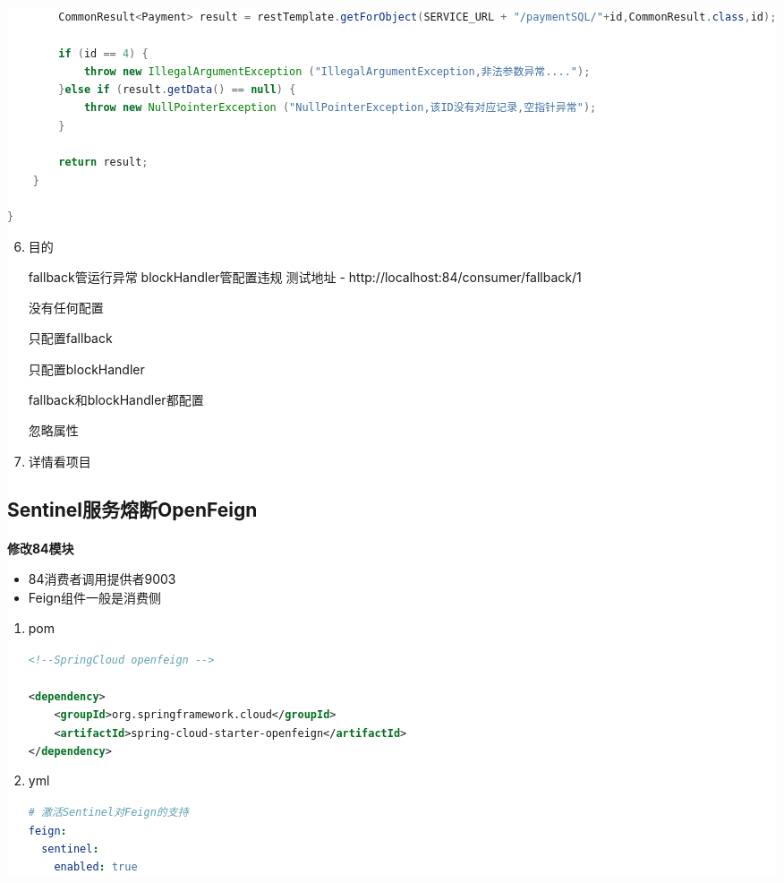    ```java
           CommonResult<Payment> result = restTemplate.getForObject(SERVICE_URL + "/paymentSQL/"+id,CommonResult.class,id);
   
           if (id == 4) {
               throw new IllegalArgumentException ("IllegalArgumentException,非法参数异常....");
           }else if (result.getData() == null) {
               throw new NullPointerException ("NullPointerException,该ID没有对应记录,空指针异常");
           }
   
           return result;
       }
       
   }
   ```

6. 目的

   fallback管运行异常
   blockHandler管配置违规
   测试地址 - http://localhost:84/consumer/fallback/1

   没有任何配置

   只配置fallback

   只配置blockHandler

   fallback和blockHandler都配置

   忽略属性

7. 详情看项目

## Sentinel服务熔断OpenFeign

**修改84模块**

- 84消费者调用提供者9003
- Feign组件一般是消费侧

1. pom

   ```xml
   <!--SpringCloud openfeign -->
   
   <dependency>
       <groupId>org.springframework.cloud</groupId>
       <artifactId>spring-cloud-starter-openfeign</artifactId>
   </dependency>
   ```

2. yml

   ```yml
   # 激活Sentinel对Feign的支持
   feign:
     sentinel:
       enabled: true
   ```
